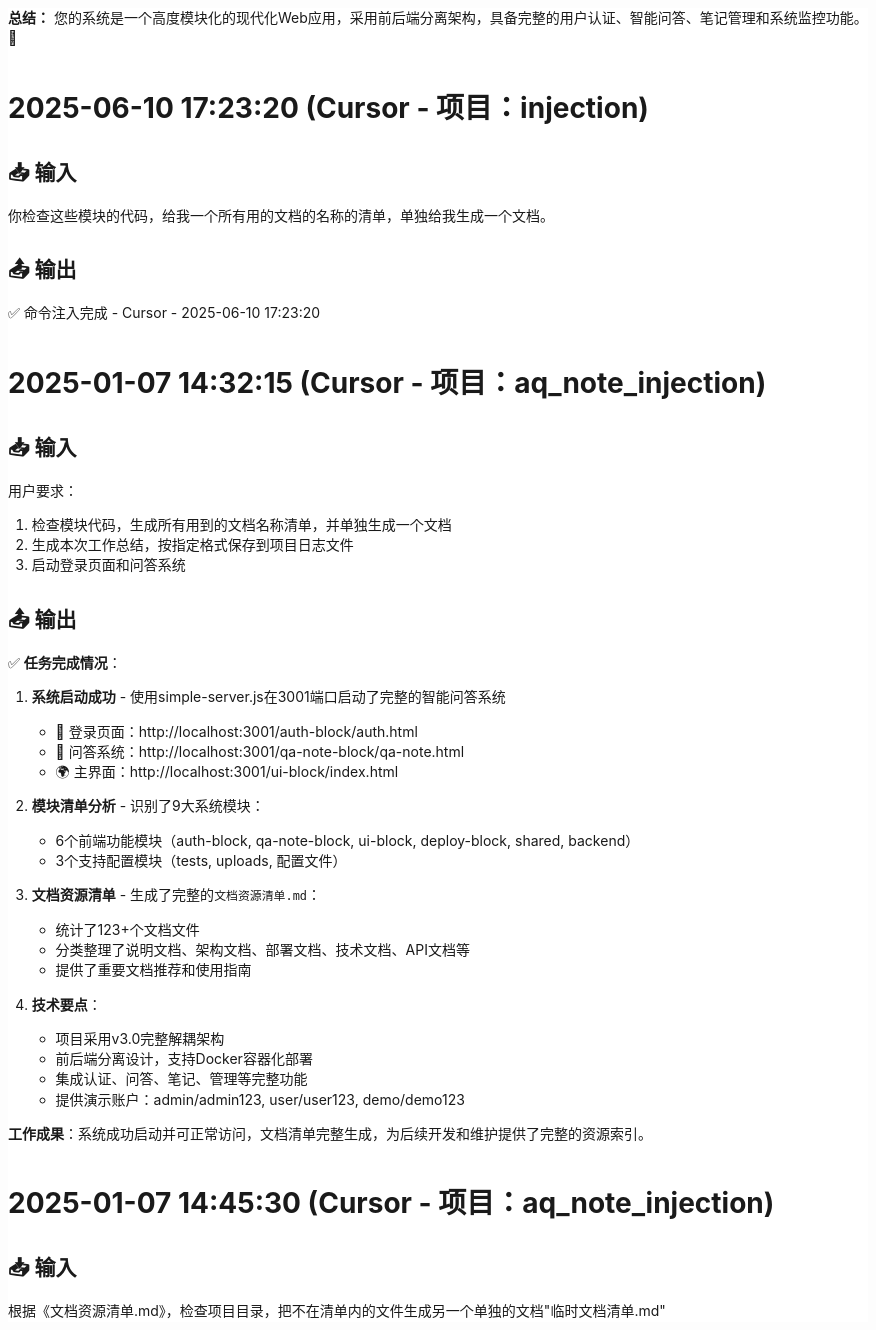 **总结：** 您的系统是一个高度模块化的现代化Web应用，采用前后端分离架构，具备完整的用户认证、智能问答、笔记管理和系统监控功能。🚀

# 2025-06-10 17:23:20 (Cursor - 项目：injection)

## 📥 输入

你检查这些模块的代码，给我一个所有用的文档的名称的清单，单独给我生成一个文档。

## 📤 输出

✅ 命令注入完成 - Cursor - 2025-06-10 17:23:20

# 2025-01-07 14:32:15 (Cursor - 项目：aq_note_injection)

## 📥 输入
用户要求：
1. 检查模块代码，生成所有用到的文档名称清单，并单独生成一个文档
2. 生成本次工作总结，按指定格式保存到项目日志文件
3. 启动登录页面和问答系统

## 📤 输出
✅ **任务完成情况**：
1. **系统启动成功** - 使用simple-server.js在3001端口启动了完整的智能问答系统
   - 🔐 登录页面：http://localhost:3001/auth-block/auth.html
   - 🤖 问答系统：http://localhost:3001/qa-note-block/qa-note.html
   - 🌍 主界面：http://localhost:3001/ui-block/index.html

2. **模块清单分析** - 识别了9大系统模块：
   - 6个前端功能模块（auth-block, qa-note-block, ui-block, deploy-block, shared, backend）
   - 3个支持配置模块（tests, uploads, 配置文件）

3. **文档资源清单** - 生成了完整的`文档资源清单.md`：
   - 统计了123+个文档文件
   - 分类整理了说明文档、架构文档、部署文档、技术文档、API文档等
   - 提供了重要文档推荐和使用指南

4. **技术要点**：
   - 项目采用v3.0完整解耦架构
   - 前后端分离设计，支持Docker容器化部署
   - 集成认证、问答、笔记、管理等完整功能
   - 提供演示账户：admin/admin123, user/user123, demo/demo123

**工作成果**：系统成功启动并可正常访问，文档清单完整生成，为后续开发和维护提供了完整的资源索引。

# 2025-01-07 14:45:30 (Cursor - 项目：aq_note_injection)

## 📥 输入
根据《文档资源清单.md》，检查项目目录，把不在清单内的文件生成另一个单独的文档"临时文档清单.md"
